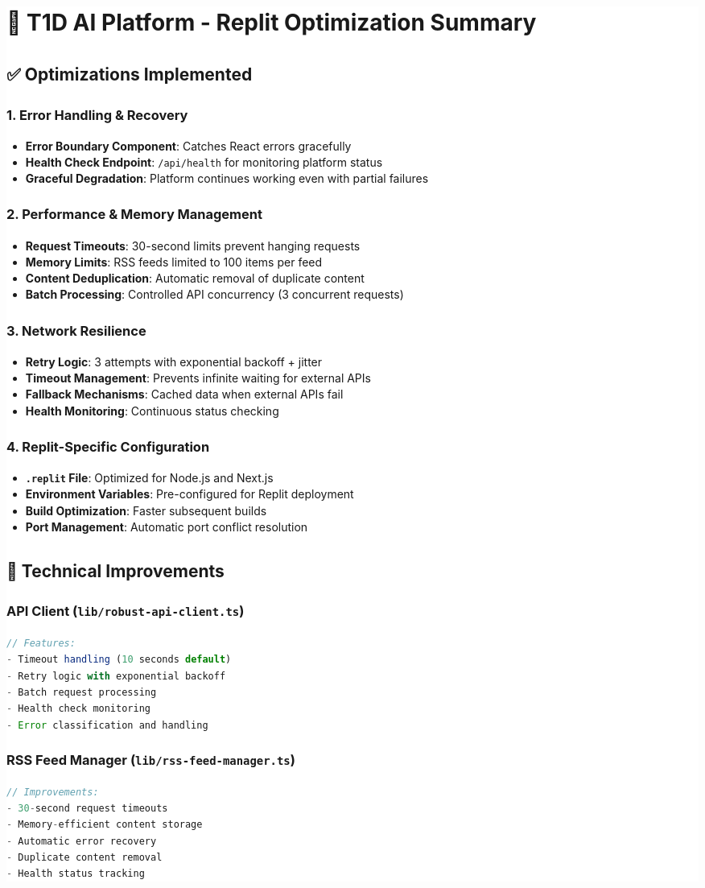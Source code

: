 # 🚀 T1D AI Platform - Replit Optimization Summary

## ✅ **Optimizations Implemented**

### **1. Error Handling & Recovery**
- **Error Boundary Component**: Catches React errors gracefully
- **Health Check Endpoint**: `/api/health` for monitoring platform status
- **Graceful Degradation**: Platform continues working even with partial failures

### **2. Performance & Memory Management**
- **Request Timeouts**: 30-second limits prevent hanging requests
- **Memory Limits**: RSS feeds limited to 100 items per feed
- **Content Deduplication**: Automatic removal of duplicate content
- **Batch Processing**: Controlled API concurrency (3 concurrent requests)

### **3. Network Resilience**
- **Retry Logic**: 3 attempts with exponential backoff + jitter
- **Timeout Management**: Prevents infinite waiting for external APIs
- **Fallback Mechanisms**: Cached data when external APIs fail
- **Health Monitoring**: Continuous status checking

### **4. Replit-Specific Configuration**
- **`.replit` File**: Optimized for Node.js and Next.js
- **Environment Variables**: Pre-configured for Replit deployment
- **Build Optimization**: Faster subsequent builds
- **Port Management**: Automatic port conflict resolution

## 🔧 **Technical Improvements**

### **API Client (`lib/robust-api-client.ts`)**
```typescript
// Features:
- Timeout handling (10 seconds default)
- Retry logic with exponential backoff
- Batch request processing
- Health check monitoring
- Error classification and handling
```

### **RSS Feed Manager (`lib/rss-feed-manager.ts`)**
```typescript
// Improvements:
- 30-second request timeouts
- Memory-efficient content storage
- Automatic error recovery
- Duplicate content removal
- Health status tracking
```
